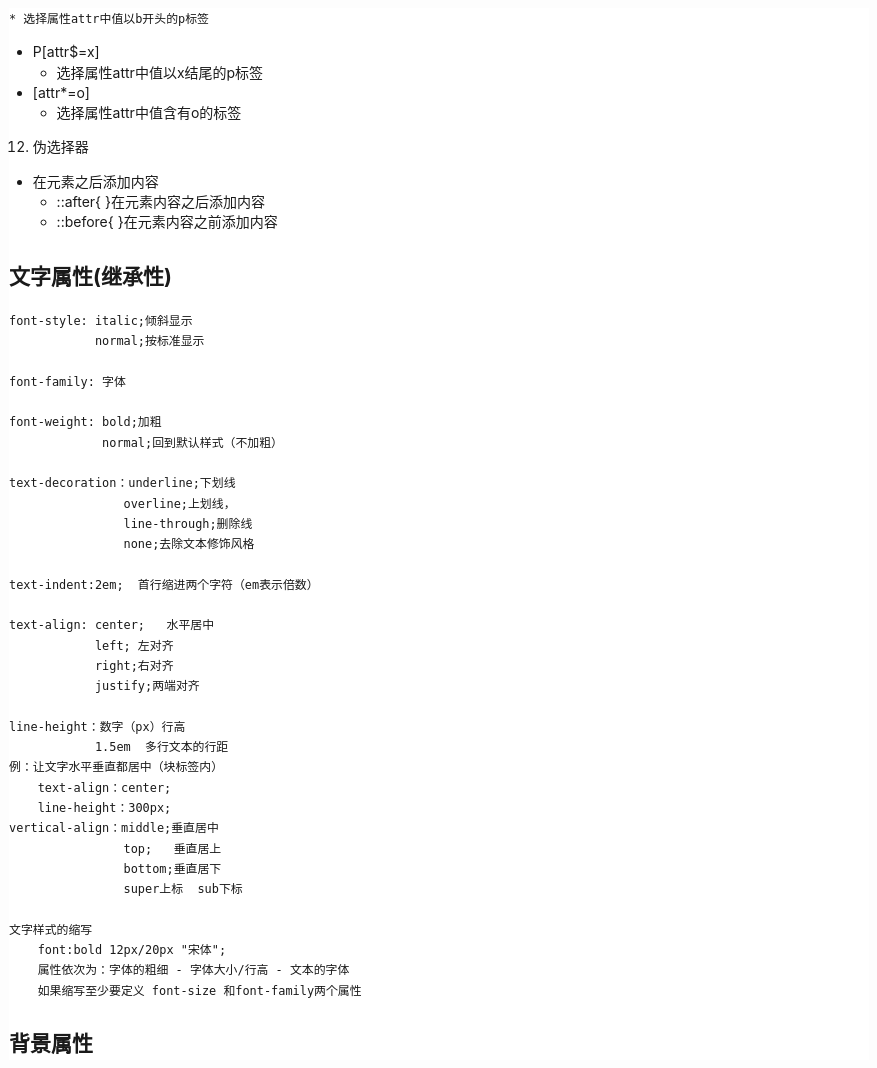     * 选择属性attr中值以b开头的p标签
* P[attr$=x]
    * 选择属性attr中值以x结尾的p标签
* [attr*=o]
    * 选择属性attr中值含有o的标签
12. 伪选择器
* 在元素之后添加内容
    * ::after{  }在元素内容之后添加内容
    * ::before{  }在元素内容之前添加内容



## 文字属性(继承性)

```
font-style: italic;倾斜显示
            normal;按标准显示
            
font-family: 字体

font-weight: bold;加粗
             normal;回到默认样式（不加粗）
             
text-decoration：underline;下划线
                overline;上划线，
                line-through;删除线
                none;去除文本修饰风格
                
text-indent:2em;  首行缩进两个字符（em表示倍数）

text-align: center;   水平居中
            left; 左对齐
            right;右对齐
            justify;两端对齐
            
line-height：数字（px）行高
            1.5em  多行文本的行距
例：让文字水平垂直都居中（块标签内）
    text-align：center;  
    line-height：300px;
vertical-align：middle;垂直居中
                top;   垂直居上
                bottom;垂直居下
                super上标  sub下标
                
文字样式的缩写
    font:bold 12px/20px "宋体";
    属性依次为：字体的粗细 - 字体大小/行高 - 文本的字体
    如果缩写至少要定义 font-size 和font-family两个属性
```

## 背景属性
